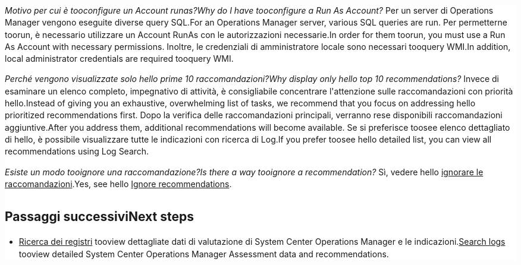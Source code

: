 <span data-ttu-id="ba39d-280">*Motivo per cui è tooconfigure un Account runas?*</span><span class="sxs-lookup"><span data-stu-id="ba39d-280">*Why do I have tooconfigure a Run As Account?*</span></span> <span data-ttu-id="ba39d-281">Per un server di Operations Manager vengono eseguite diverse query SQL.</span><span class="sxs-lookup"><span data-stu-id="ba39d-281">For an Operations Manager server, various SQL queries are run.</span></span> <span data-ttu-id="ba39d-282">Per permetterne toorun, è necessario utilizzare un Account RunAs con le autorizzazioni necessarie.</span><span class="sxs-lookup"><span data-stu-id="ba39d-282">In order for them toorun, you must use a Run As Account with necessary permissions.</span></span> <span data-ttu-id="ba39d-283">Inoltre, le credenziali di amministratore locale sono necessari tooquery WMI.</span><span class="sxs-lookup"><span data-stu-id="ba39d-283">In addition, local administrator credentials are required tooquery WMI.</span></span>

<span data-ttu-id="ba39d-284">*Perché vengono visualizzate solo hello prime 10 raccomandazioni?*</span><span class="sxs-lookup"><span data-stu-id="ba39d-284">*Why display only hello top 10 recommendations?*</span></span> <span data-ttu-id="ba39d-285">Invece di esaminare un elenco completo, impegnativo di attività, è consigliabile concentrare l'attenzione sulle raccomandazioni con priorità hello.</span><span class="sxs-lookup"><span data-stu-id="ba39d-285">Instead of giving you an exhaustive, overwhelming list of tasks, we recommend that you focus on addressing hello prioritized recommendations first.</span></span> <span data-ttu-id="ba39d-286">Dopo la verifica delle raccomandazioni principali, verranno rese disponibili raccomandazioni aggiuntive.</span><span class="sxs-lookup"><span data-stu-id="ba39d-286">After you address them, additional recommendations will become available.</span></span> <span data-ttu-id="ba39d-287">Se si preferisce toosee elenco dettagliato di hello, è possibile visualizzare tutte le indicazioni con ricerca di Log.</span><span class="sxs-lookup"><span data-stu-id="ba39d-287">If you prefer toosee hello detailed list, you can view all recommendations using Log Search.</span></span>

<span data-ttu-id="ba39d-288">*Esiste un modo tooignore una raccomandazione?*</span><span class="sxs-lookup"><span data-stu-id="ba39d-288">*Is there a way tooignore a recommendation?*</span></span> <span data-ttu-id="ba39d-289">Sì, vedere hello [ignorare le raccomandazioni](#Ignore-recommendations).</span><span class="sxs-lookup"><span data-stu-id="ba39d-289">Yes, see hello [Ignore recommendations](#Ignore-recommendations).</span></span>


## <a name="next-steps"></a><span data-ttu-id="ba39d-290">Passaggi successivi</span><span class="sxs-lookup"><span data-stu-id="ba39d-290">Next steps</span></span>

- <span data-ttu-id="ba39d-291">[Ricerca dei registri](log-analytics-log-searches.md) tooview dettagliate dati di valutazione di System Center Operations Manager e le indicazioni.</span><span class="sxs-lookup"><span data-stu-id="ba39d-291">[Search logs](log-analytics-log-searches.md) tooview detailed System Center Operations Manager Assessment data and recommendations.</span></span>
